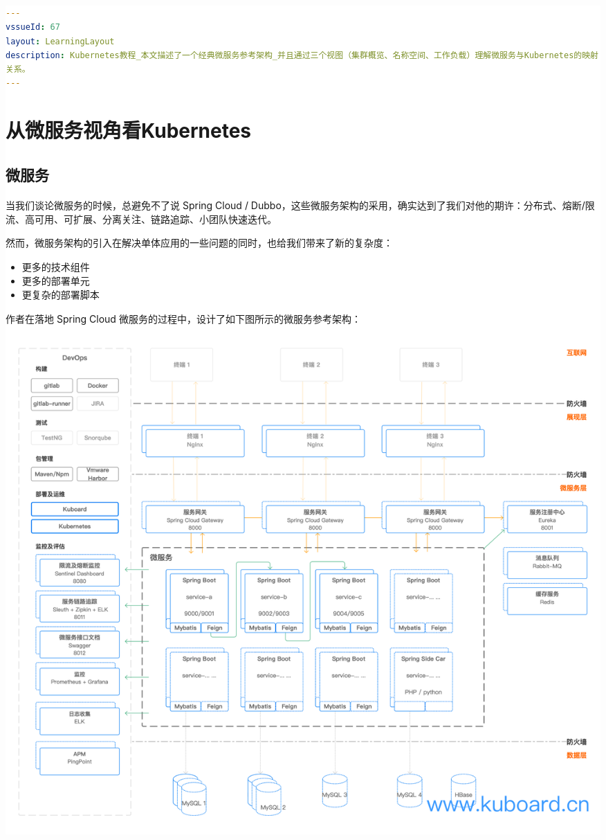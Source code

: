 ```yaml
---
vssueId: 67
layout: LearningLayout
description: Kubernetes教程_本文描述了一个经典微服务参考架构_并且通过三个视图（集群概览、名称空间、工作负载）理解微服务与Kubernetes的映射关系。
---
```


# 从微服务视角看Kubernetes

## 微服务

当我们谈论微服务的时候，总避免不了说 Spring Cloud / Dubbo，这些微服务架构的采用，确实达到了我们对他的期许：分布式、熔断/限流、高可用、可扩展、分离关注、链路追踪、小团队快速迭代。

然而，微服务架构的引入在解决单体应用的一些问题的同时，也给我们带来了新的复杂度：
* 更多的技术组件
* 更多的部署单元
* 更复杂的部署脚本

作者在落地 Spring Cloud 微服务的过程中，设计了如下图所示的微服务参考架构：

![Kubernetes教程：Kubernetes实战-微服务参考架构](./kuboard-view-of-k8s.assets/image-20190731230110206.png)
